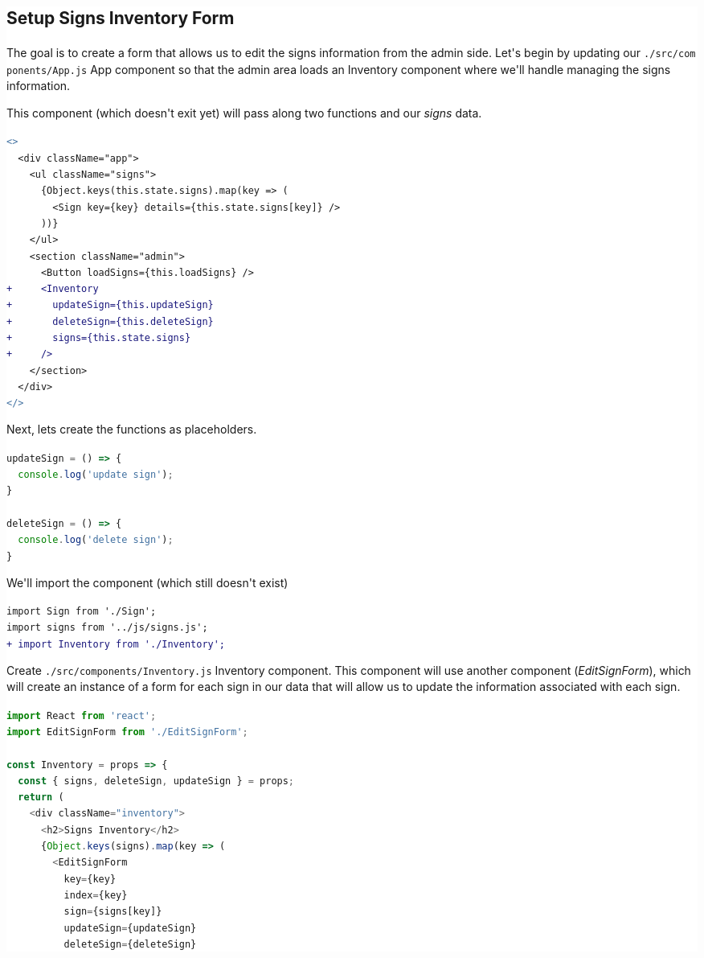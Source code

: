 ## Setup Signs Inventory Form

The goal is to create a form that allows us to edit the signs information from the admin side. Let's begin by updating our `./src/components/App.js` App component so that the admin area loads an Inventory component where we'll handle managing the signs information.

This component (which doesn't exit yet) will pass along two functions and our _signs_ data.

```diff
<>
  <div className="app">
    <ul className="signs">
      {Object.keys(this.state.signs).map(key => (
        <Sign key={key} details={this.state.signs[key]} />
      ))}
    </ul>
    <section className="admin">
      <Button loadSigns={this.loadSigns} />
+     <Inventory
+       updateSign={this.updateSign}
+       deleteSign={this.deleteSign}
+       signs={this.state.signs}
+     />
    </section>
  </div>
</>
```

Next, lets create the functions as placeholders.

```javascript
updateSign = () => {
  console.log('update sign');
}

deleteSign = () => {
  console.log('delete sign');
}
```

We'll import the component (which still doesn't exist)

```diff
import Sign from './Sign';
import signs from '../js/signs.js';
+ import Inventory from './Inventory';
```

Create `./src/components/Inventory.js` Inventory component. This component will use another component (_EditSignForm_), which will create an instance of a form for each sign in our data that will allow us to update the information associated with each sign.

```javascript
import React from 'react';
import EditSignForm from './EditSignForm';

const Inventory = props => {
  const { signs, deleteSign, updateSign } = props;
  return (
    <div className="inventory">
      <h2>Signs Inventory</h2>
      {Object.keys(signs).map(key => (
        <EditSignForm
          key={key}
          index={key}
          sign={signs[key]}
          updateSign={updateSign}
          deleteSign={deleteSign}
```